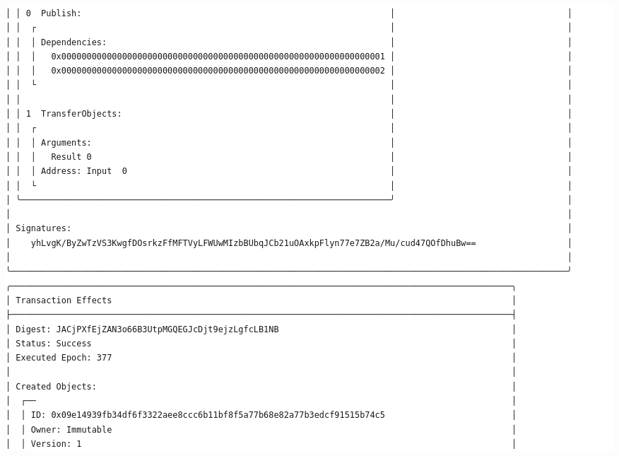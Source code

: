 ```bash
│ │ 0  Publish:                                                             │                                  │
│ │  ┌                                                                      │                                  │
│ │  │ Dependencies:                                                        │                                  │
│ │  │   0x0000000000000000000000000000000000000000000000000000000000000001 │                                  │
│ │  │   0x0000000000000000000000000000000000000000000000000000000000000002 │                                  │
│ │  └                                                                      │                                  │
│ │                                                                         │                                  │
│ │ 1  TransferObjects:                                                     │                                  │
│ │  ┌                                                                      │                                  │
│ │  │ Arguments:                                                           │                                  │
│ │  │   Result 0                                                           │                                  │
│ │  │ Address: Input  0                                                    │                                  │
│ │  └                                                                      │                                  │
│ ╰─────────────────────────────────────────────────────────────────────────╯                                  │
│                                                                                                              │
│ Signatures:                                                                                                  │
│    yhLvgK/ByZwTzVS3KwgfDOsrkzFfMFTVyLFWUwMIzbBUbqJCb21uOAxkpFlyn77e7ZB2a/Mu/cud47QOfDhuBw==                  │
│                                                                                                              │
╰──────────────────────────────────────────────────────────────────────────────────────────────────────────────╯
╭───────────────────────────────────────────────────────────────────────────────────────────────────╮
│ Transaction Effects                                                                               │
├───────────────────────────────────────────────────────────────────────────────────────────────────┤
│ Digest: JACjPXfEjZAN3o66B3UtpMGQEGJcDjt9ejzLgfcLB1NB                                              │
│ Status: Success                                                                                   │
│ Executed Epoch: 377                                                                               │
│                                                                                                   │
│ Created Objects:                                                                                  │
│  ┌──                                                                                              │
│  │ ID: 0x09e14939fb34df6f3322aee8ccc6b11bf8f5a77b68e82a77b3edcf91515b74c5                         │
│  │ Owner: Immutable                                                                               │
│  │ Version: 1                                                                                     │
```